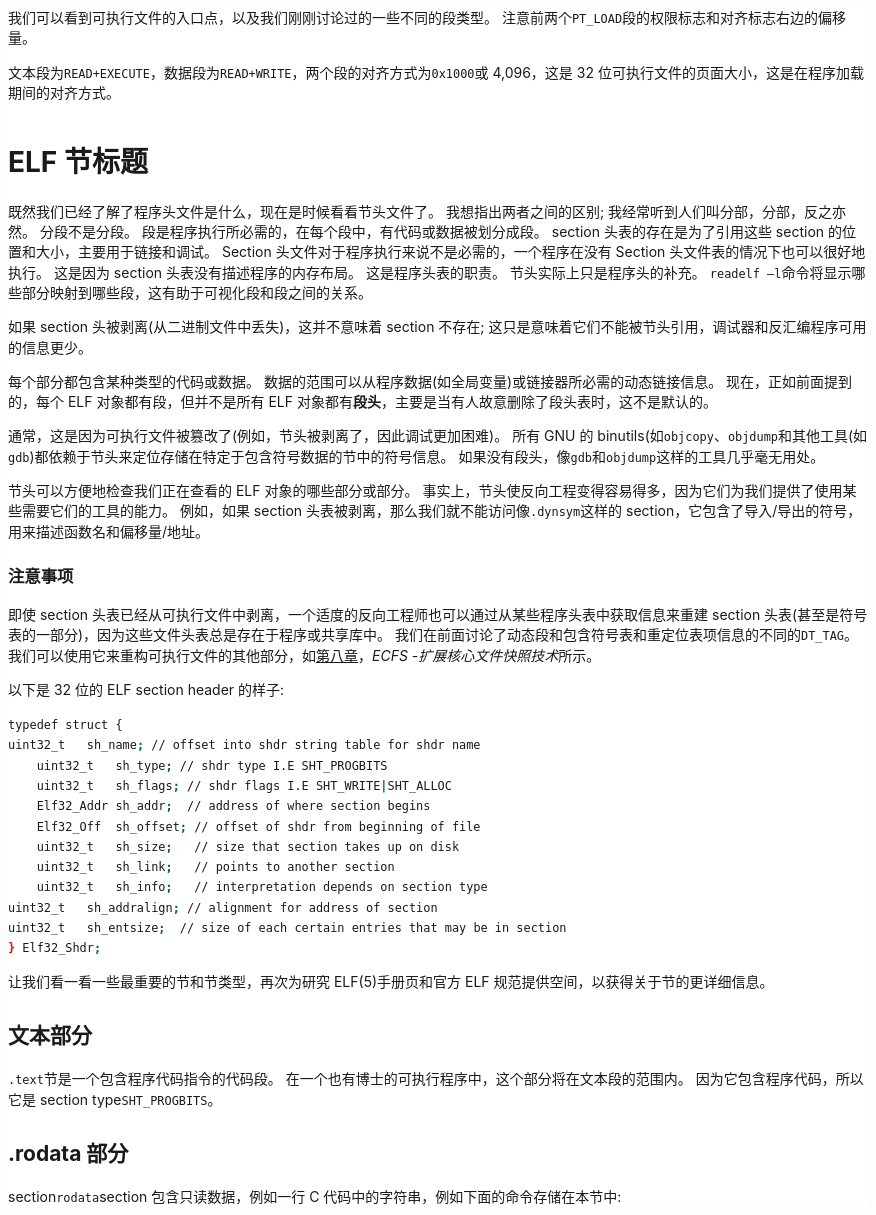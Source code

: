 我们可以看到可执行文件的入口点，以及我们刚刚讨论过的一些不同的段类型。 注意前两个`PT_LOAD`段的权限标志和对齐标志右边的偏移量。

文本段为`READ+EXECUTE`，数据段为`READ+WRITE`，两个段的对齐方式为`0x1000`或 4,096，这是 32 位可执行文件的页面大小，这是在程序加载期间的对齐方式。

# ELF 节标题

既然我们已经了解了程序头文件是什么，现在是时候看看节头文件了。 我想指出两者之间的区别; 我经常听到人们叫分部，分部，反之亦然。 分段不是分段。 段是程序执行所必需的，在每个段中，有代码或数据被划分成段。 section 头表的存在是为了引用这些 section 的位置和大小，主要用于链接和调试。 Section 头文件对于程序执行来说不是必需的，一个程序在没有 Section 头文件表的情况下也可以很好地执行。 这是因为 section 头表没有描述程序的内存布局。 这是程序头表的职责。 节头实际上只是程序头的补充。 `readelf –l`命令将显示哪些部分映射到哪些段，这有助于可视化段和段之间的关系。

如果 section 头被剥离(从二进制文件中丢失)，这并不意味着 section 不存在; 这只是意味着它们不能被节头引用，调试器和反汇编程序可用的信息更少。

每个部分都包含某种类型的代码或数据。 数据的范围可以从程序数据(如全局变量)或链接器所必需的动态链接信息。 现在，正如前面提到的，每个 ELF 对象都有段，但并不是所有 ELF 对象都有**段头**，主要是当有人故意删除了段头表时，这不是默认的。

通常，这是因为可执行文件被篡改了(例如，节头被剥离了，因此调试更加困难)。 所有 GNU 的 binutils(如`objcopy`、`objdump`和其他工具(如`gdb`)都依赖于节头来定位存储在特定于包含符号数据的节中的符号信息。 如果没有段头，像`gdb`和`objdump`这样的工具几乎毫无用处。

节头可以方便地检查我们正在查看的 ELF 对象的哪些部分或部分。 事实上，节头使反向工程变得容易得多，因为它们为我们提供了使用某些需要它们的工具的能力。 例如，如果 section 头表被剥离，那么我们就不能访问像`.dynsym`这样的 section，它包含了导入/导出的符号，用来描述函数名和偏移量/地址。

### 注意事项

即使 section 头表已经从可执行文件中剥离，一个适度的反向工程师也可以通过从某些程序头表中获取信息来重建 section 头表(甚至是符号表的一部分)，因为这些文件头表总是存在于程序或共享库中。 我们在前面讨论了动态段和包含符号表和重定位表项信息的不同的`DT_TAG`。 我们可以使用它来重构可执行文件的其他部分，如[第八章](8.html#26I9K1-1d4163ae11644cc2802846625b2dc985 "Chapter 8. ECFS – Extended Core File Snapshot Technology")，*ECFS -扩展核心文件快照技术*所示。

以下是 32 位的 ELF section header 的样子:

```sh
typedef struct {
uint32_t   sh_name; // offset into shdr string table for shdr name
    uint32_t   sh_type; // shdr type I.E SHT_PROGBITS
    uint32_t   sh_flags; // shdr flags I.E SHT_WRITE|SHT_ALLOC
    Elf32_Addr sh_addr;  // address of where section begins
    Elf32_Off  sh_offset; // offset of shdr from beginning of file
    uint32_t   sh_size;   // size that section takes up on disk
    uint32_t   sh_link;   // points to another section
    uint32_t   sh_info;   // interpretation depends on section type
uint32_t   sh_addralign; // alignment for address of section
uint32_t   sh_entsize;  // size of each certain entries that may be in section
} Elf32_Shdr;
```

让我们看一看一些最重要的节和节类型，再次为研究 ELF(5)手册页和官方 ELF 规范提供空间，以获得关于节的更详细信息。

## 文本部分

`.text`节是一个包含程序代码指令的代码段。 在一个也有博士的可执行程序中，这个部分将在文本段的范围内。 因为它包含程序代码，所以它是 section type`SHT_PROGBITS`。

## .rodata 部分

section`rodata`section 包含只读数据，例如一行 C 代码中的字符串，例如下面的命令存储在本节中:
